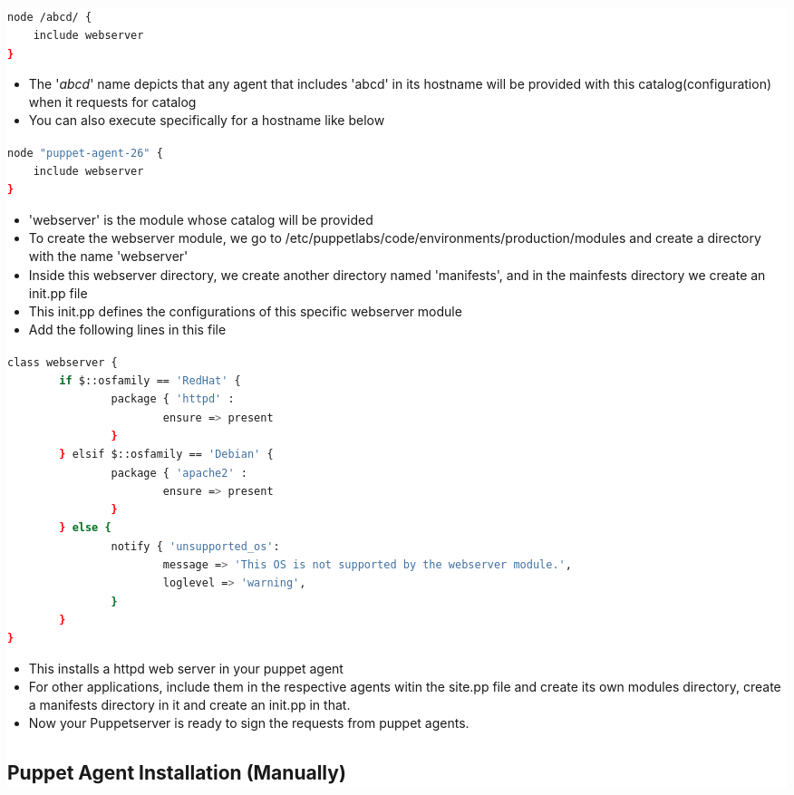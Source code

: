 ``` bash
node /abcd/ {
    include webserver
}
```

-   The \'*abcd*\' name depicts that any agent that includes \'abcd\' in
    its hostname will be provided with this catalog(configuration) when
    it requests for catalog
-   You can also execute specifically for a hostname like below

``` bash
node "puppet-agent-26" {
    include webserver
}
```

-   \'webserver\' is the module whose catalog will be provided
-   To create the webserver module, we go to
    /etc/puppetlabs/code/environments/production/modules and create a
    directory with the name \'webserver\'
-   Inside this webserver directory, we create another directory named
    \'manifests\', and in the mainfests directory we create an init.pp
    file
-   This init.pp defines the configurations of this specific webserver
    module
-   Add the following lines in this file

``` bash
class webserver {
        if $::osfamily == 'RedHat' {
                package { 'httpd' :
                        ensure => present
                }
        } elsif $::osfamily == 'Debian' {
                package { 'apache2' :
                        ensure => present
                }
        } else {
                notify { 'unsupported_os':
                        message => 'This OS is not supported by the webserver module.',
                        loglevel => 'warning',
                }
        }
}
```

-   This installs a httpd web server in your puppet agent
-   For other applications, include them in the respective agents witin
    the site.pp file and create its own modules directory, create a
    manifests directory in it and create an init.pp in that.
-   Now your Puppetserver is ready to sign the requests from puppet
    agents.

## Puppet Agent Installation (Manually)
